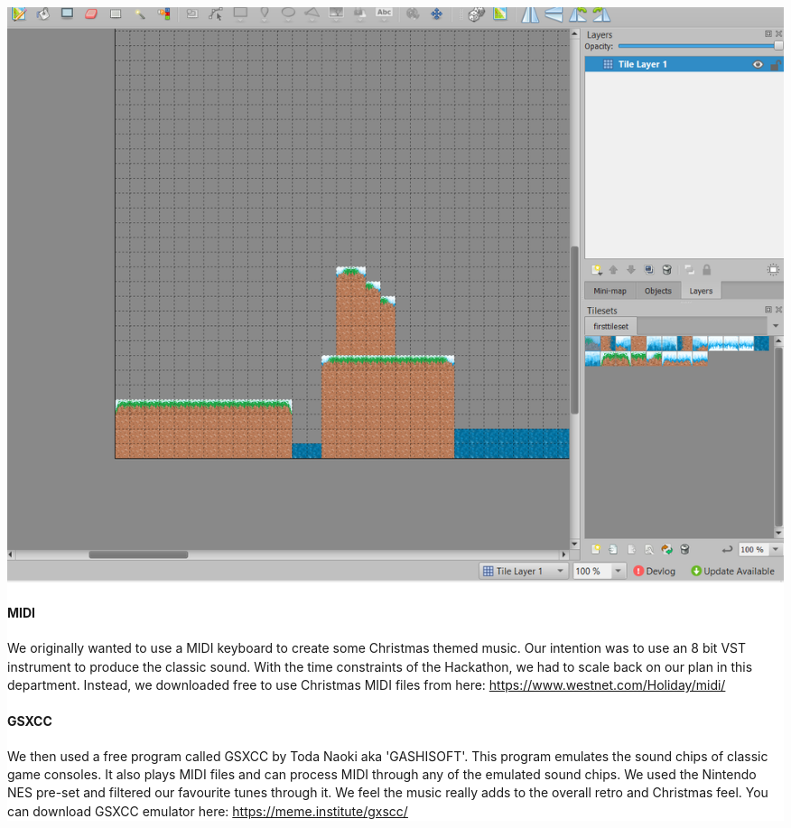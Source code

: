 ![tiled](./assets/readme/tiled-img.png)

#### MIDI

We originally wanted to use a MIDI keyboard to create some Christmas themed music. Our intention was to use an 8 bit VST instrument to produce the classic sound. With the time constraints of the Hackathon, we had to scale back on our plan in this department. Instead, we downloaded free to use Christmas MIDI files from here: https://www.westnet.com/Holiday/midi/

#### GSXCC

We then used a free program called GSXCC by Toda Naoki aka 'GASHISOFT'. This program emulates the sound chips of classic game consoles. It also plays MIDI files and can process MIDI through any of the emulated sound chips. We used the Nintendo NES pre-set and filtered our favourite tunes through it. We feel the music really adds to the overall retro and Christmas feel.
You can download GSXCC emulator here:
https://meme.institute/gxscc/
